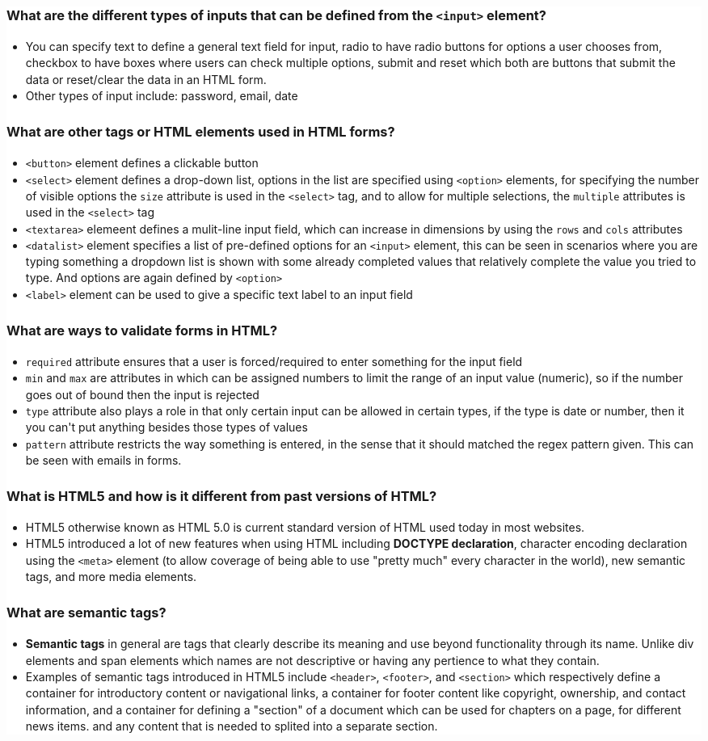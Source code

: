 ### What are the different types of inputs that can be defined from the `<input>` element?
- You can specify text to define a general text field for input, radio to have radio buttons for options a user chooses from, checkbox to have boxes where users can check multiple options, submit and reset which both are buttons that submit the data or reset/clear the data in an HTML form. 
- Other types of input include: password, email, date

### What are other tags or HTML elements used in HTML forms?
- `<button>` element defines a clickable button
- `<select>` element defines a drop-down list, options in the list are specified using `<option>` elements, for specifying the number of visible options the `size` attribute is used in the `<select>` tag, and to allow for multiple selections, the `multiple` attributes is used in the `<select>` tag
- `<textarea>` elemeent defines a mulit-line input field, which can increase in dimensions by using the `rows` and `cols` attributes
- `<datalist>` element specifies a list of pre-defined options for an `<input>` element, this can be seen in scenarios where you are typing something a dropdown list is shown with some already completed values that relatively complete the value you tried to type. And options are again defined by `<option>`
- `<label>` element can be used to give a specific text label to an input field

### What are ways to validate forms in HTML?
- `required` attribute ensures that a user is forced/required to enter something for the input field
- `min` and `max` are attributes in which can be assigned numbers to limit the range of an input value (numeric), so if the number goes out of bound then the input is rejected
- `type` attribute also plays a role in that only certain input can be allowed in certain types, if the type is date or number, then it you can't put anything besides those types of values
- `pattern` attribute restricts the way something is entered, in the sense that it should matched the regex pattern given. This can be seen with emails in forms.



### What is HTML5 and how is it different from past versions of HTML?
- HTML5 otherwise known as HTML 5.0 is current standard version of HTML used today in most websites. 
- HTML5 introduced a lot of new features when using HTML including **DOCTYPE declaration**, character encoding declaration using the `<meta>` element (to allow coverage of being able to use "pretty much" every character in the world), new semantic tags, and more media elements.

### What are **semantic tags**?
- **Semantic tags** in general are tags that clearly describe its meaning and use beyond functionality through its name. Unlike div elements and span elements which names are not descriptive or having any pertience to what they contain.
- Examples of semantic tags introduced in HTML5 include `<header>`, `<footer>`, and  `<section>` which respectively define a container for introductory content or navigational links, a container for footer content like copyright, ownership, and contact information, and a container for defining a "section" of a document which can be used for chapters on a page, for different news items. and any content that is needed to splited into a separate section. 

